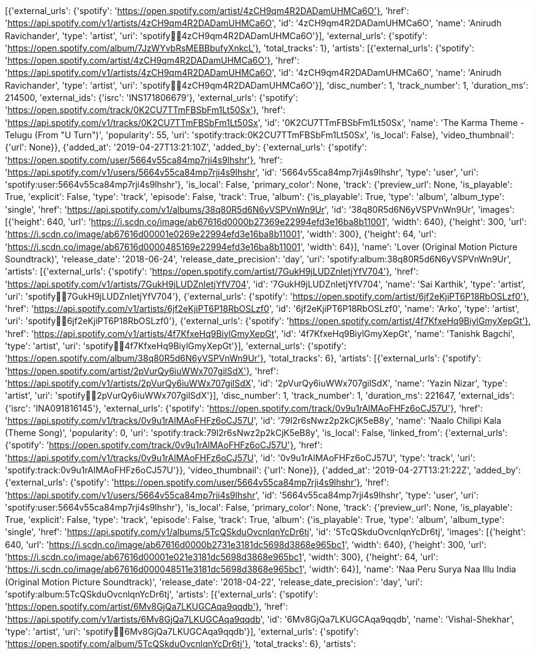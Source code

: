 [{'external_urls': {'spotify': 'https://open.spotify.com/artist/4zCH9qm4R2DADamUHMCa6O'}, 'href': 'https://api.spotify.com/v1/artists/4zCH9qm4R2DADamUHMCa6O', 'id': '4zCH9qm4R2DADamUHMCa6O', 'name': 'Anirudh Ravichander', 'type': 'artist', 'uri': 'spotify:artist:4zCH9qm4R2DADamUHMCa6O'}], 'external_urls': {'spotify': 'https://open.spotify.com/album/7JzWYvbRsMEBBbufyXnkcL'}, 'total_tracks': 1}, 'artists': [{'external_urls': {'spotify': 'https://open.spotify.com/artist/4zCH9qm4R2DADamUHMCa6O'}, 'href': 'https://api.spotify.com/v1/artists/4zCH9qm4R2DADamUHMCa6O', 'id': '4zCH9qm4R2DADamUHMCa6O', 'name': 'Anirudh Ravichander', 'type': 'artist', 'uri': 'spotify:artist:4zCH9qm4R2DADamUHMCa6O'}], 'disc_number': 1, 'track_number': 1, 'duration_ms': 214500, 'external_ids': {'isrc': 'INS171806679'}, 'external_urls': {'spotify': 'https://open.spotify.com/track/0K2CU7TTmFBSbFm1Lt50Sx'}, 'href': 'https://api.spotify.com/v1/tracks/0K2CU7TTmFBSbFm1Lt50Sx', 'id': '0K2CU7TTmFBSbFm1Lt50Sx', 'name': 'The Karma Theme - Telugu (From "U Turn")', 'popularity': 55, 'uri': 'spotify:track:0K2CU7TTmFBSbFm1Lt50Sx', 'is_local': False}, 'video_thumbnail': {'url': None}}, {'added_at': '2019-04-27T13:21:10Z', 'added_by': {'external_urls': {'spotify': 'https://open.spotify.com/user/5664v55ca84mp7rji4s9lhshr'}, 'href': 'https://api.spotify.com/v1/users/5664v55ca84mp7rji4s9lhshr', 'id': '5664v55ca84mp7rji4s9lhshr', 'type': 'user', 'uri': 'spotify:user:5664v55ca84mp7rji4s9lhshr'}, 'is_local': False, 'primary_color': None, 'track': {'preview_url': None, 'is_playable': True, 'explicit': False, 'type': 'track', 'episode': False, 'track': True, 'album': {'is_playable': True, 'type': 'album', 'album_type': 'single', 'href': 'https://api.spotify.com/v1/albums/38q80R5d6N6yVSPVnWn9Ur', 'id': '38q80R5d6N6yVSPVnWn9Ur', 'images': [{'height': 640, 'url': 'https://i.scdn.co/image/ab67616d0000b27369e22994efd3e16ba8b11001', 'width': 640}, {'height': 300, 'url': 'https://i.scdn.co/image/ab67616d00001e0269e22994efd3e16ba8b11001', 'width': 300}, {'height': 64, 'url': 'https://i.scdn.co/image/ab67616d0000485169e22994efd3e16ba8b11001', 'width': 64}], 'name': 'Lover (Original Motion Picture Soundtrack)', 'release_date': '2018-06-24', 'release_date_precision': 'day', 'uri': 'spotify:album:38q80R5d6N6yVSPVnWn9Ur', 'artists': [{'external_urls': {'spotify': 'https://open.spotify.com/artist/7GukH9jLUDZnIetjYfV704'}, 'href': 'https://api.spotify.com/v1/artists/7GukH9jLUDZnIetjYfV704', 'id': '7GukH9jLUDZnIetjYfV704', 'name': 'Sai Karthik', 'type': 'artist', 'uri': 'spotify:artist:7GukH9jLUDZnIetjYfV704'}, {'external_urls': {'spotify': 'https://open.spotify.com/artist/6jf2eKjiPT6P18RbOSLzf0'}, 'href': 'https://api.spotify.com/v1/artists/6jf2eKjiPT6P18RbOSLzf0', 'id': '6jf2eKjiPT6P18RbOSLzf0', 'name': 'Arko', 'type': 'artist', 'uri': 'spotify:artist:6jf2eKjiPT6P18RbOSLzf0'}, {'external_urls': {'spotify': 'https://open.spotify.com/artist/4f7KfxeHq9BiylGmyXepGt'}, 'href': 'https://api.spotify.com/v1/artists/4f7KfxeHq9BiylGmyXepGt', 'id': '4f7KfxeHq9BiylGmyXepGt', 'name': 'Tanishk Bagchi', 'type': 'artist', 'uri': 'spotify:artist:4f7KfxeHq9BiylGmyXepGt'}], 'external_urls': {'spotify': 'https://open.spotify.com/album/38q80R5d6N6yVSPVnWn9Ur'}, 'total_tracks': 6}, 'artists': [{'external_urls': {'spotify': 'https://open.spotify.com/artist/2pVurQy6iuWWx707gilSdX'}, 'href': 'https://api.spotify.com/v1/artists/2pVurQy6iuWWx707gilSdX', 'id': '2pVurQy6iuWWx707gilSdX', 'name': 'Yazin Nizar', 'type': 'artist', 'uri': 'spotify:artist:2pVurQy6iuWWx707gilSdX'}], 'disc_number': 1, 'track_number': 1, 'duration_ms': 221647, 'external_ids': {'isrc': 'INA091816145'}, 'external_urls': {'spotify': 'https://open.spotify.com/track/0v9u1rAlMAoFHFz6oCJ57U'}, 'href': 'https://api.spotify.com/v1/tracks/0v9u1rAlMAoFHFz6oCJ57U', 'id': '79l2r6sNwz2p2kCjK5eB8y', 'name': 'Naalo Chilipi Kala (Theme Song)', 'popularity': 0, 'uri': 'spotify:track:79l2r6sNwz2p2kCjK5eB8y', 'is_local': False, 'linked_from': {'external_urls': {'spotify': 'https://open.spotify.com/track/0v9u1rAlMAoFHFz6oCJ57U'}, 'href': 'https://api.spotify.com/v1/tracks/0v9u1rAlMAoFHFz6oCJ57U', 'id': '0v9u1rAlMAoFHFz6oCJ57U', 'type': 'track', 'uri': 'spotify:track:0v9u1rAlMAoFHFz6oCJ57U'}}, 'video_thumbnail': {'url': None}}, {'added_at': '2019-04-27T13:21:22Z', 'added_by': {'external_urls': {'spotify': 'https://open.spotify.com/user/5664v55ca84mp7rji4s9lhshr'}, 'href': 'https://api.spotify.com/v1/users/5664v55ca84mp7rji4s9lhshr', 'id': '5664v55ca84mp7rji4s9lhshr', 'type': 'user', 'uri': 'spotify:user:5664v55ca84mp7rji4s9lhshr'}, 'is_local': False, 'primary_color': None, 'track': {'preview_url': None, 'is_playable': True, 'explicit': False, 'type': 'track', 'episode': False, 'track': True, 'album': {'is_playable': True, 'type': 'album', 'album_type': 'single', 'href': 'https://api.spotify.com/v1/albums/5TcQSkduOvcnlqnYcDr6tj', 'id': '5TcQSkduOvcnlqnYcDr6tj', 'images': [{'height': 640, 'url': 'https://i.scdn.co/image/ab67616d0000b2731e3181dc5698d3868e965bc1', 'width': 640}, {'height': 300, 'url': 'https://i.scdn.co/image/ab67616d00001e021e3181dc5698d3868e965bc1', 'width': 300}, {'height': 64, 'url': 'https://i.scdn.co/image/ab67616d000048511e3181dc5698d3868e965bc1', 'width': 64}], 'name': 'Naa Peru Surya Naa Illu India (Original Motion Picture Soundtrack)', 'release_date': '2018-04-22', 'release_date_precision': 'day', 'uri': 'spotify:album:5TcQSkduOvcnlqnYcDr6tj', 'artists': [{'external_urls': {'spotify': 'https://open.spotify.com/artist/6Mv8GjQa7LKUGCAqa9qqdb'}, 'href': 'https://api.spotify.com/v1/artists/6Mv8GjQa7LKUGCAqa9qqdb', 'id': '6Mv8GjQa7LKUGCAqa9qqdb', 'name': 'Vishal-Shekhar', 'type': 'artist', 'uri': 'spotify:artist:6Mv8GjQa7LKUGCAqa9qqdb'}], 'external_urls': {'spotify': 'https://open.spotify.com/album/5TcQSkduOvcnlqnYcDr6tj'}, 'total_tracks': 6}, 'artists':